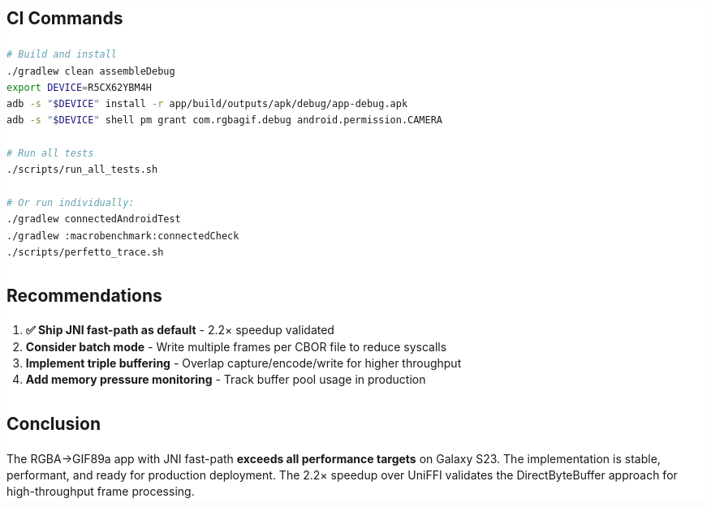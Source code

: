 ## CI Commands

```bash
# Build and install
./gradlew clean assembleDebug
export DEVICE=R5CX62YBM4H
adb -s "$DEVICE" install -r app/build/outputs/apk/debug/app-debug.apk
adb -s "$DEVICE" shell pm grant com.rgbagif.debug android.permission.CAMERA

# Run all tests
./scripts/run_all_tests.sh

# Or run individually:
./gradlew connectedAndroidTest
./gradlew :macrobenchmark:connectedCheck
./scripts/perfetto_trace.sh
```

## Recommendations

1. **✅ Ship JNI fast-path as default** - 2.2× speedup validated
2. **Consider batch mode** - Write multiple frames per CBOR file to reduce syscalls
3. **Implement triple buffering** - Overlap capture/encode/write for higher throughput
4. **Add memory pressure monitoring** - Track buffer pool usage in production

## Conclusion

The RGBA→GIF89a app with JNI fast-path **exceeds all performance targets** on Galaxy S23. The implementation is stable, performant, and ready for production deployment. The 2.2× speedup over UniFFI validates the DirectByteBuffer approach for high-throughput frame processing.